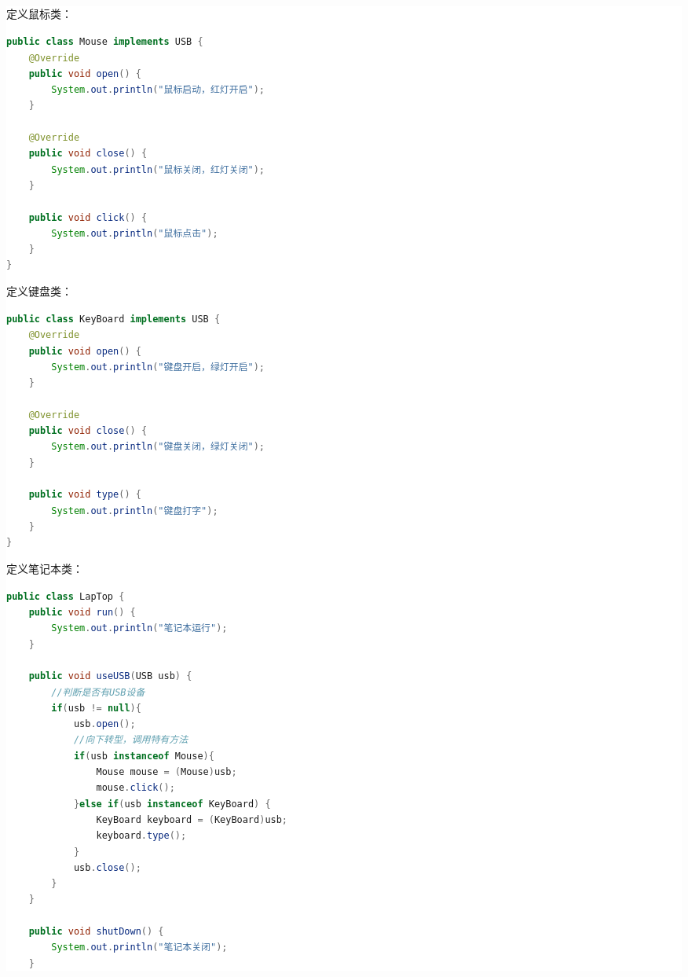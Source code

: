 定义鼠标类：

```java
public class Mouse implements USB {
    @Override
    public void open() {
        System.out.println("鼠标启动，红灯开启");
    }

    @Override
    public void close() {
        System.out.println("鼠标关闭，红灯关闭");
    }

    public void click() {
        System.out.println("鼠标点击");
    }
}
```

定义键盘类：

```java
public class KeyBoard implements USB {
    @Override
    public void open() {
        System.out.println("键盘开启，绿灯开启");
    }

    @Override
    public void close() {
        System.out.println("键盘关闭，绿灯关闭");
    }

    public void type() {
        System.out.println("键盘打字");
    }
}
```

定义笔记本类：

```java
public class LapTop {
    public void run() {
        System.out.println("笔记本运行");
    }

    public void useUSB(USB usb) {
        //判断是否有USB设备
        if(usb != null){
            usb.open();
            //向下转型，调用特有方法
            if(usb instanceof Mouse){
                Mouse mouse = (Mouse)usb;
                mouse.click();
            }else if(usb instanceof KeyBoard) {
                KeyBoard keyboard = (KeyBoard)usb;
                keyboard.type();
            }
            usb.close();
        }
    }

    public void shutDown() {
        System.out.println("笔记本关闭");
    }
```